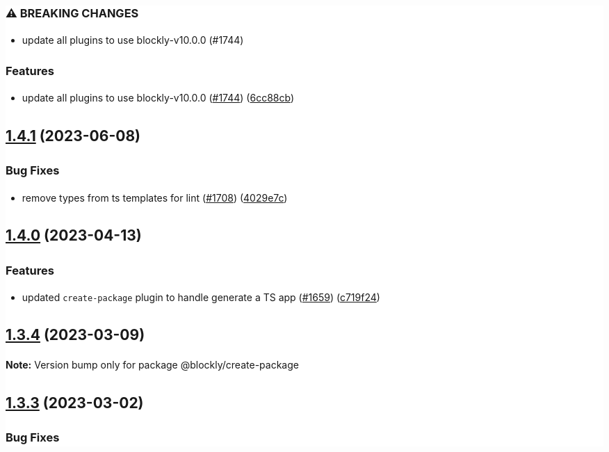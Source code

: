 
### ⚠ BREAKING CHANGES

* update all plugins to use blockly-v10.0.0 (#1744)

### Features

* update all plugins to use blockly-v10.0.0 ([#1744](https://github.com/google/blockly-samples/issues/1744)) ([6cc88cb](https://github.com/google/blockly-samples/commit/6cc88cbef39d4ad664a668d3d46eb29ba7292f9c))



## [1.4.1](https://github.com/google/blockly-samples/compare/@blockly/create-package@1.4.0...@blockly/create-package@1.4.1) (2023-06-08)


### Bug Fixes

* remove types from ts templates for lint ([#1708](https://github.com/google/blockly-samples/issues/1708)) ([4029e7c](https://github.com/google/blockly-samples/commit/4029e7ced7c916ea0df335c9c930f3dbbbd2db76))



## [1.4.0](https://github.com/google/blockly-samples/compare/@blockly/create-package@1.3.4...@blockly/create-package@1.4.0) (2023-04-13)


### Features

* updated `create-package` plugin to handle generate a TS app ([#1659](https://github.com/google/blockly-samples/issues/1659)) ([c719f24](https://github.com/google/blockly-samples/commit/c719f24bc142c7a6825b81d67b1d3d59ec004374))



## [1.3.4](https://github.com/google/blockly-samples/compare/@blockly/create-package@1.3.3...@blockly/create-package@1.3.4) (2023-03-09)

**Note:** Version bump only for package @blockly/create-package





## [1.3.3](https://github.com/google/blockly-samples/compare/@blockly/create-package@1.3.2...@blockly/create-package@1.3.3) (2023-03-02)


### Bug Fixes
